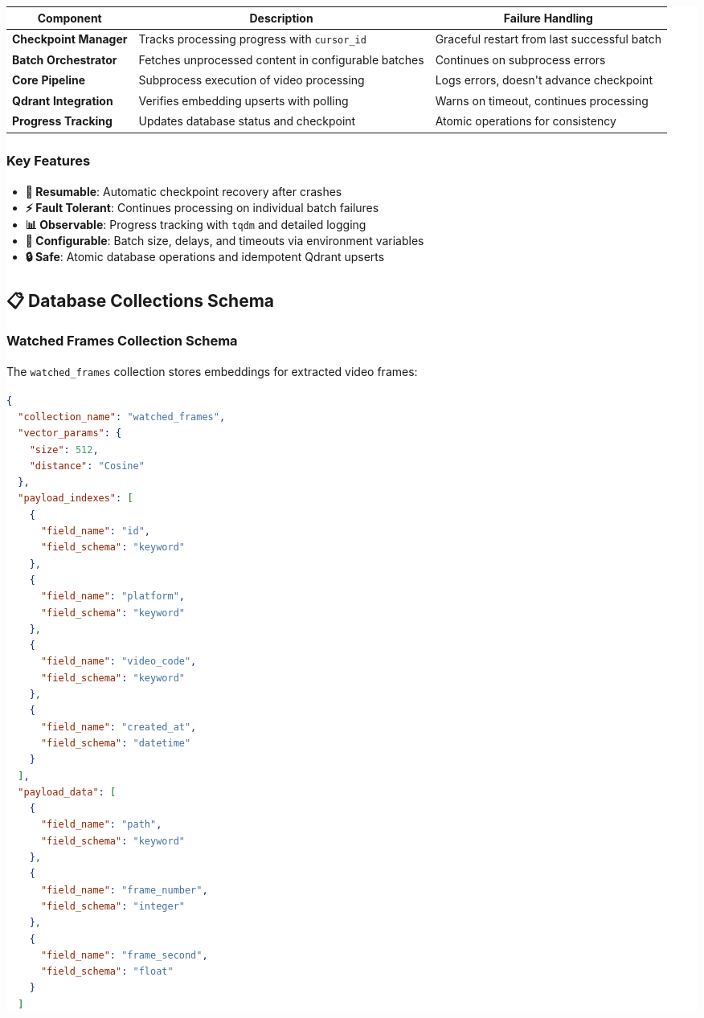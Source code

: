 | Component | Description | Failure Handling |
|-----------|-------------|------------------|
| **Checkpoint Manager** | Tracks processing progress with `cursor_id` | Graceful restart from last successful batch |
| **Batch Orchestrator** | Fetches unprocessed content in configurable batches | Continues on subprocess errors |
| **Core Pipeline** | Subprocess execution of video processing | Logs errors, doesn't advance checkpoint |
| **Qdrant Integration** | Verifies embedding upserts with polling | Warns on timeout, continues processing |
| **Progress Tracking** | Updates database status and checkpoint | Atomic operations for consistency |

### Key Features

- **🔄 Resumable**: Automatic checkpoint recovery after crashes
- **⚡ Fault Tolerant**: Continues processing on individual batch failures
- **📊 Observable**: Progress tracking with `tqdm` and detailed logging
- **🎯 Configurable**: Batch size, delays, and timeouts via environment variables
- **🔒 Safe**: Atomic database operations and idempotent Qdrant upserts

## 📋 Database Collections Schema

### Watched Frames Collection Schema

The `watched_frames` collection stores embeddings for extracted video frames:

```json
{
  "collection_name": "watched_frames",
  "vector_params": {
    "size": 512,
    "distance": "Cosine"
  },
  "payload_indexes": [
    {
      "field_name": "id",
      "field_schema": "keyword"
    },
    {
      "field_name": "platform",
      "field_schema": "keyword"
    },
    {
      "field_name": "video_code",
      "field_schema": "keyword"
    },
    {
      "field_name": "created_at",
      "field_schema": "datetime"
    }
  ],
  "payload_data": [
    {
      "field_name": "path",
      "field_schema": "keyword"
    },
    {
      "field_name": "frame_number",
      "field_schema": "integer"
    },
    {
      "field_name": "frame_second",
      "field_schema": "float"
    }
  ]
```